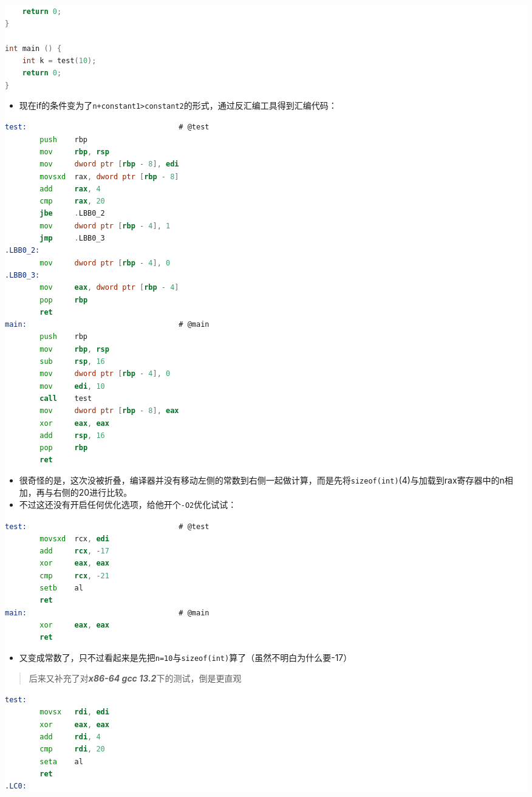 ``` C
	return 0;
}

int main () {
	int k = test(10);
	return 0;
}
```
+ 现在if的条件变为了`n+constant1>constant2`的形式，通过反汇编工具得到汇编代码：
```asm
test:                                   # @test
        push    rbp
        mov     rbp, rsp
        mov     dword ptr [rbp - 8], edi
        movsxd  rax, dword ptr [rbp - 8]
        add     rax, 4
        cmp     rax, 20
        jbe     .LBB0_2
        mov     dword ptr [rbp - 4], 1
        jmp     .LBB0_3
.LBB0_2:
        mov     dword ptr [rbp - 4], 0
.LBB0_3:
        mov     eax, dword ptr [rbp - 4]
        pop     rbp
        ret
main:                                   # @main
        push    rbp
        mov     rbp, rsp
        sub     rsp, 16
        mov     dword ptr [rbp - 4], 0
        mov     edi, 10
        call    test
        mov     dword ptr [rbp - 8], eax
        xor     eax, eax
        add     rsp, 16
        pop     rbp
        ret
```
+ 很奇怪的是，这次没被折叠，编译器并没有移动左侧的常数到右侧一起做计算，而是先将`sizeof(int)`(4)与加载到rax寄存器中的n相加，再与右侧的20进行比较。
+ 不过这还没有开启任何优化选项，给他开个`-O2`优化试试：
```asm
test:                                   # @test
        movsxd  rcx, edi
        add     rcx, -17
        xor     eax, eax
        cmp     rcx, -21
        setb    al
        ret
main:                                   # @main
        xor     eax, eax
        ret
```
+ 又变成常数了，只不过看起来是先把`n=10`与`sizeof(int)`算了（虽然不明白为什么要-17）
> 后来又补充了对***x86-64 gcc 13.2***下的测试，倒是更直观
```asm
test:
        movsx   rdi, edi
        xor     eax, eax
        add     rdi, 4
        cmp     rdi, 20
        seta    al
        ret
.LC0:
```